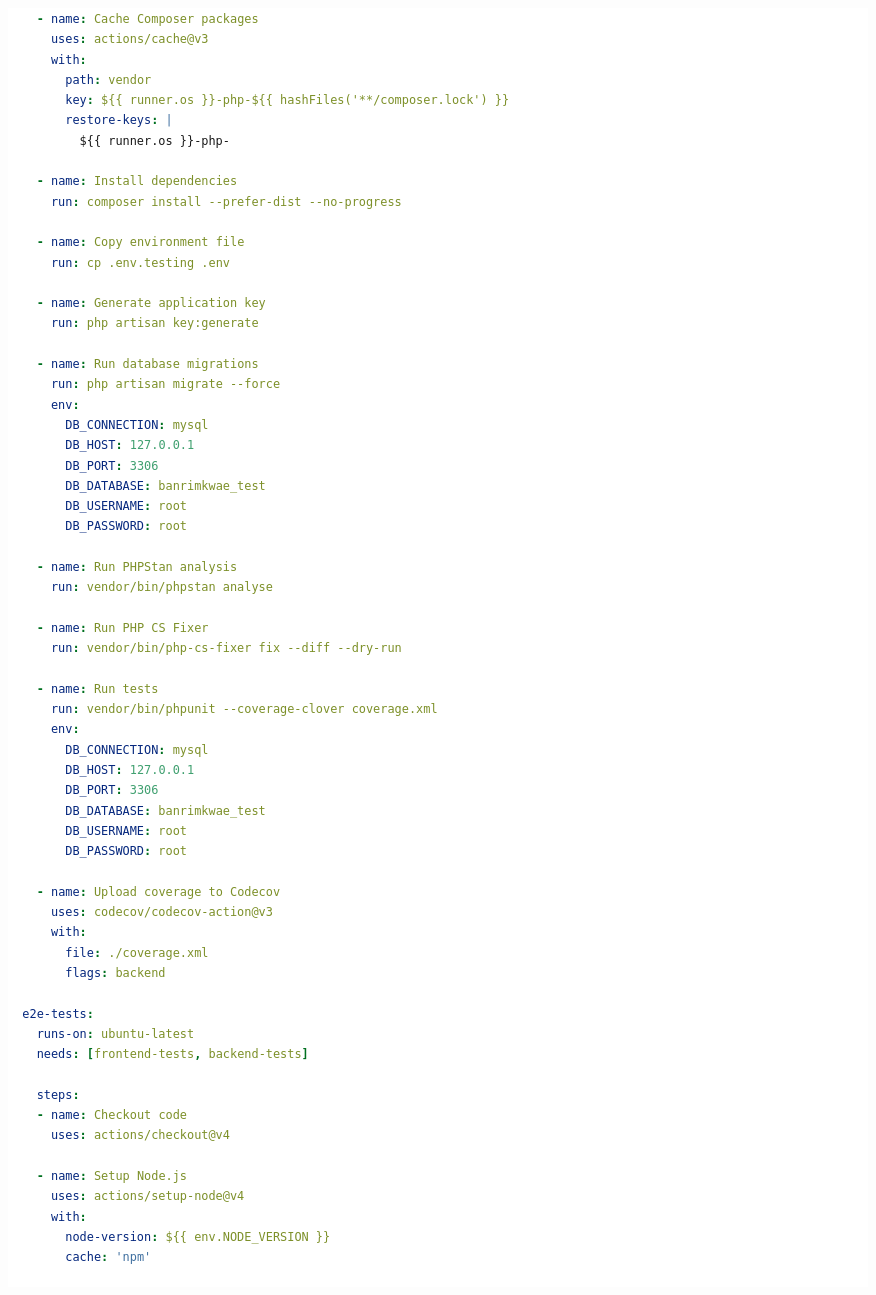 ```yaml
    - name: Cache Composer packages
      uses: actions/cache@v3
      with:
        path: vendor
        key: ${{ runner.os }}-php-${{ hashFiles('**/composer.lock') }}
        restore-keys: |
          ${{ runner.os }}-php-
          
    - name: Install dependencies
      run: composer install --prefer-dist --no-progress
      
    - name: Copy environment file
      run: cp .env.testing .env
      
    - name: Generate application key
      run: php artisan key:generate
      
    - name: Run database migrations
      run: php artisan migrate --force
      env:
        DB_CONNECTION: mysql
        DB_HOST: 127.0.0.1
        DB_PORT: 3306
        DB_DATABASE: banrimkwae_test
        DB_USERNAME: root
        DB_PASSWORD: root
        
    - name: Run PHPStan analysis
      run: vendor/bin/phpstan analyse
      
    - name: Run PHP CS Fixer
      run: vendor/bin/php-cs-fixer fix --diff --dry-run
      
    - name: Run tests
      run: vendor/bin/phpunit --coverage-clover coverage.xml
      env:
        DB_CONNECTION: mysql
        DB_HOST: 127.0.0.1
        DB_PORT: 3306
        DB_DATABASE: banrimkwae_test
        DB_USERNAME: root
        DB_PASSWORD: root
        
    - name: Upload coverage to Codecov
      uses: codecov/codecov-action@v3
      with:
        file: ./coverage.xml
        flags: backend

  e2e-tests:
    runs-on: ubuntu-latest
    needs: [frontend-tests, backend-tests]
    
    steps:
    - name: Checkout code
      uses: actions/checkout@v4
      
    - name: Setup Node.js
      uses: actions/setup-node@v4
      with:
        node-version: ${{ env.NODE_VERSION }}
        cache: 'npm'
        
```